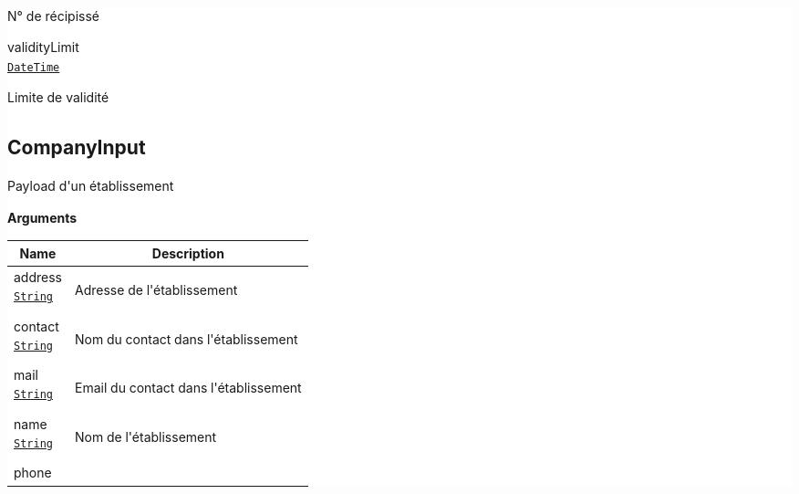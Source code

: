 <td>
<p>N° de récipissé</p>
</td>
</tr>
<tr>
<td>
validityLimit<br />
<a href="/api-reference/bsdd/scalars#datetime"><code>DateTime</code></a>
</td>
<td>
<p>Limite de validité</p>
</td>
</tr>
</tbody>
</table>

## CompanyInput

Payload d'un établissement

<p style={{ marginBottom: "0.4em" }}><strong>Arguments</strong></p>

<table>
<thead><tr><th>Name</th><th>Description</th></tr></thead>
<tbody>
<tr>
<td>
address<br />
<a href="/api-reference/bsdd/scalars#string"><code>String</code></a>
</td>
<td>
<p>Adresse de l&#39;établissement</p>
</td>
</tr>
<tr>
<td>
contact<br />
<a href="/api-reference/bsdd/scalars#string"><code>String</code></a>
</td>
<td>
<p>Nom du contact dans l&#39;établissement</p>
</td>
</tr>
<tr>
<td>
mail<br />
<a href="/api-reference/bsdd/scalars#string"><code>String</code></a>
</td>
<td>
<p>Email du contact dans l&#39;établissement</p>
</td>
</tr>
<tr>
<td>
name<br />
<a href="/api-reference/bsdd/scalars#string"><code>String</code></a>
</td>
<td>
<p>Nom de l&#39;établissement</p>
</td>
</tr>
<tr>
<td>
phone<br />